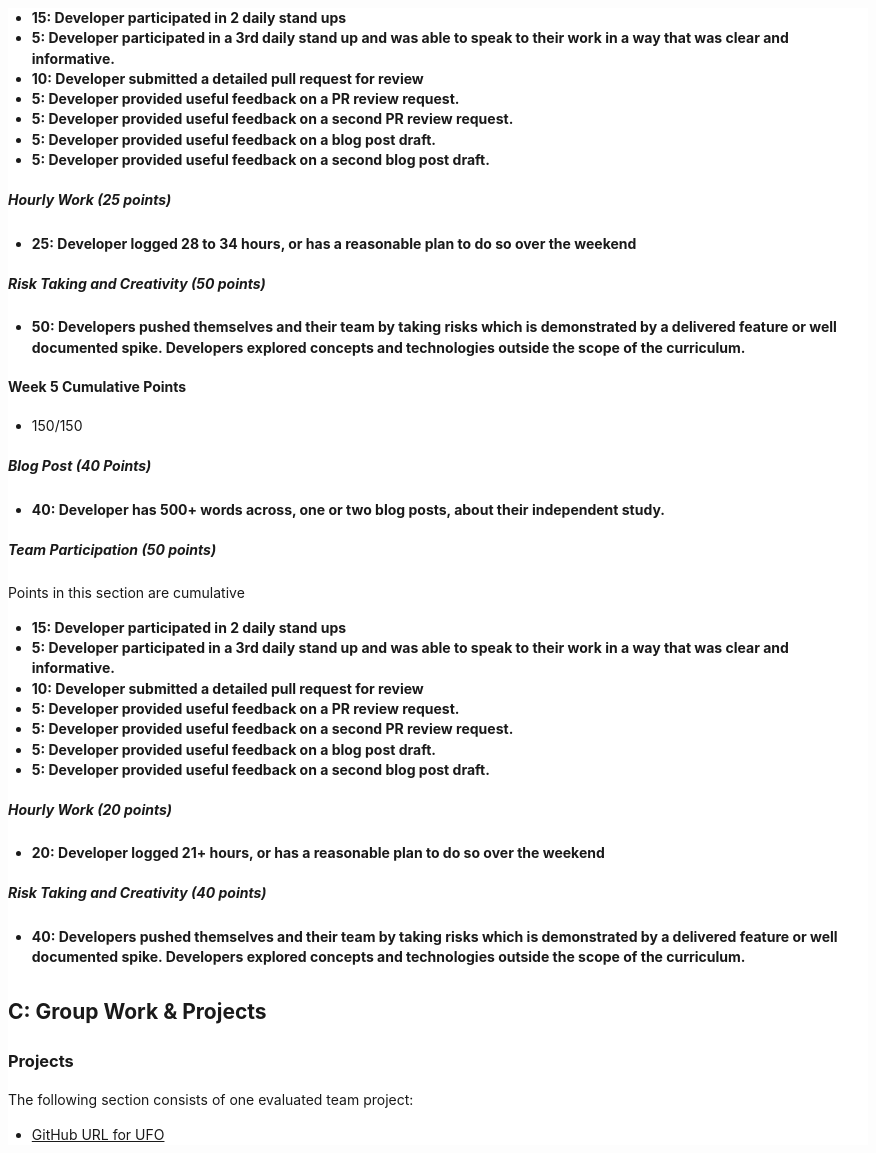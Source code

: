 * **15: Developer participated in 2 daily stand ups**
* **5: Developer participated in a 3rd daily stand up and was able to speak to their work in a way that was clear and informative.**
* **10: Developer submitted a detailed pull request for review**
* **5: Developer provided useful feedback on a PR review request.**
* **5: Developer provided useful feedback on a second PR review request.**
* **5: Developer provided useful feedback on a blog post draft.**
* **5: Developer provided useful feedback on a second blog post draft.**

##### Hourly Work (25 points)

* **25: Developer logged 28 to 34 hours, or has a reasonable plan to do so over the weekend**

##### Risk Taking and Creativity (50 points)

* **50: Developers pushed themselves and their team by taking risks which is demonstrated by a delivered feature or well documented spike. Developers explored concepts and technologies outside the scope of the curriculum.**


#### Week 5 Cumulative Points
* 150/150

##### Blog Post (40 Points)  

* **40: Developer has 500+ words across, one or two blog posts, about their independent study.**

##### Team Participation (50 points)

Points in this section are cumulative

* **15: Developer participated in 2 daily stand ups**
* **5: Developer participated in a 3rd daily stand up and was able to speak to their work in a way that was clear and informative.**
* **10: Developer submitted a detailed pull request for review**
* **5: Developer provided useful feedback on a PR review request.**
* **5: Developer provided useful feedback on a second PR review request.**
* **5: Developer provided useful feedback on a blog post draft.**
* **5: Developer provided useful feedback on a second blog post draft.**

##### Hourly Work (20 points)

* **20: Developer logged 21+ hours, or has a reasonable plan to do so over the weekend**

##### Risk Taking and Creativity (40 points)

* **40: Developers pushed themselves and their team by taking risks which is demonstrated by a delivered feature or well documented spike. Developers explored concepts and technologies outside the scope of the curriculum.**

## C: Group Work & Projects

### Projects

The following section consists of one evaluated team project:
* [GitHub URL for UFO](https://github.com/kbs5280/game-time)

